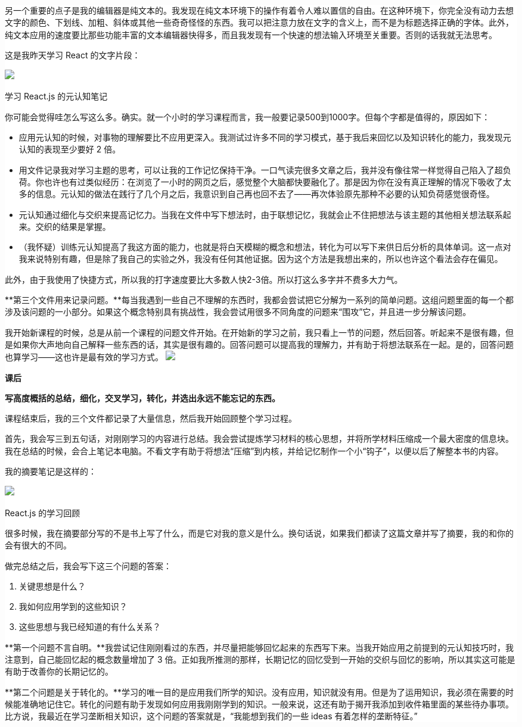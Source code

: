 另一个重要的点子是我的编辑器是纯文本的。我发现在纯文本环境下的操作有着令人难以置信的自由。在这种环境下，你完全没有动力去想文字的颜色、下划线、加粗、斜体或其他一些奇奇怪怪的东西。我可以把注意力放在文字的含义上，而不是为标题选择正确的字体。此外，纯文本应用的速度要比那些功能丰富的文本编辑器快得多，而且我发现有一个快速的想法输入环境至关重要。否则的话我就无法思考。

这是我昨天学习 React 的文字片段：

![](https://mmbiz.qpic.cn/mmbiz_jpg/QicyPhNHD5vavT0IFUMpwQ5y3sW9xCwXOHTQX3rXypf4hnrqkJllIAu9JVSOx71uNc3IibZia1tc051AiaNAYSkQCA/640?wx_fmt=jpeg)

学习 React.js 的元认知笔记

你可能会觉得哇怎么写这么多。确实。就一个小时的学习课程而言，我一般要记录500到1000字。但每个字都是值得的，原因如下：

- 应用元认知的时候，对事物的理解要比不应用更深入。我测试过许多不同的学习模式，基于我后来回忆以及知识转化的能力，我发现元认知的表现至少要好 2 倍。
    
- 用文件记录我对学习主题的思考，可以让我的工作记忆保持干净。一口气读完很多文章之后，我并没有像往常一样觉得自己陷入了超负荷。你也许也有过类似经历：在浏览了一小时的网页之后，感觉整个大脑都快要融化了。那是因为你在没有真正理解的情况下吸收了太多的信息。元认知的做法在践行了几个月之后，我意识到自己再也回不去了——再次体验原先那种不必要的认知负荷感觉很奇怪。
    
- 元认知通过细化与交织来提高记忆力。当我在文件中写下想法时，由于联想记忆，我就会止不住把想法与该主题的其他相关想法联系起来。交织的结果是掌握。
    
- （我怀疑）训练元认知提高了我这方面的能力，也就是将白天模糊的概念和想法，转化为可以写下来供日后分析的具体单词。这一点对我来说特别有趣，但是除了我自己的实验之外，我没有任何其他证据。因为这个方法是我想出来的，所以也许这个看法会存在偏见。
    
此外，由于我使用了快捷方式，所以我的打字速度要比大多数人快2-3倍。所以打这么多字并不费多大力气。

**第三个文件用来记录问题。**每当我遇到一些自己不理解的东西时，我都会尝试把它分解为一系列的简单问题。这组问题里面的每一个都涉及该问题的一小部分。如果这个概念特别具有挑战性，我会尝试用很多不同角度的问题来“围攻”它，并且进一步分解该问题。

我开始新课程的时候，总是从前一个课程的问题文件开始。在开始新的学习之前，我只看上一节的问题，然后回答。听起来不是很有趣，但是如果你大声地向自己解释一些东西的话，其实是很有趣的。回答问题可以提高我的理解力，并有助于将想法联系在一起。是的，回答问题也算学习——这也许是最有效的学习方式。
![](https://mmbiz.qpic.cn/mmbiz_png/QicyPhNHD5vZUa908kpL7Picrx3MeGIdDWD9NvO3oeLLiasp7CexsibnrYsuCn4eHwNicpkK3DCC2WIK3uMh56zibib0A/640?wx_fmt=png)

**课后**

**写高度概括的总结，细化，交叉学习，转化，并选出永远不能忘记的东西。**

课程结束后，我的三个文件都记录了大量信息，然后我开始回顾整个学习过程。

首先，我会写三到五句话，对刚刚学习的内容进行总结。我会尝试提炼学习材料的核心思想，并将所学材料压缩成一个最大密度的信息块。我在总结的时候，会合上笔记本电脑。不看文字有助于将想法“压缩”到内核，并给记忆制作一个小“钩子”，以便以后了解整本书的内容。

我的摘要笔记是这样的：

![](https://mmbiz.qpic.cn/mmbiz_jpg/QicyPhNHD5vavT0IFUMpwQ5y3sW9xCwXOj1T8qMvJGk3Q0qjg0JkeVkeZR5flvK96Clx3zC3eu8YCzR8D8kibBww/640?wx_fmt=jpeg)

React.js 的学习回顾

很多时候，我在摘要部分写的不是书上写了什么，而是它对我的意义是什么。换句话说，如果我们都读了这篇文章并写了摘要，我的和你的会有很大的不同。

做完总结之后，我会写下这三个问题的答案：

1. 关键思想是什么？

2. 我如何应用学到的这些知识？

3. 这些思想与我已经知道的有什么关系？

**第一个问题不言自明。**我尝试记住刚刚看过的东西，并尽量把能够回忆起来的东西写下来。当我开始应用之前提到的元认知技巧时，我注意到，自己能回忆起的概念数量增加了 3 倍。正如我所推测的那样，长期记忆的回忆受到一开始的交织与回忆的影响，所以其实这可能是有助于改善你的长期记忆的。

**第二个问题是关于转化的。**学习的唯一目的是应用我们所学的知识。没有应用，知识就没有用。但是为了运用知识，我必须在需要的时候能准确地记住它。转化的问题有助于发现如何应用我刚刚学到的知识。一般来说，这还有助于揭开我添加到收件箱里面的某些待办事项。比方说，我最近在学习垄断相关知识，这个问题的答案就是，“我能想到我们的一些 ideas 有着怎样的垄断特征。”
